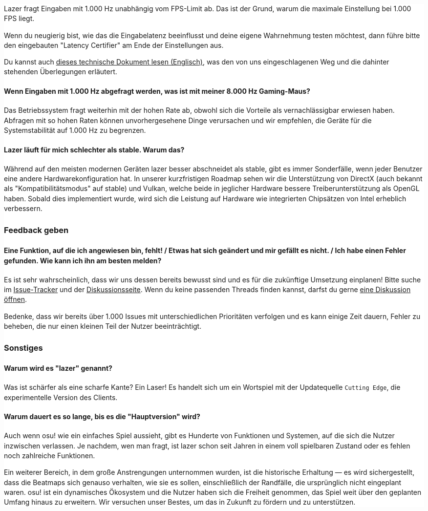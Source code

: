 Lazer fragt Eingaben mit 1.000 Hz unabhängig vom FPS-Limit ab. Das ist der Grund, warum die maximale Einstellung bei 1.000 FPS liegt.

Wenn du neugierig bist, wie das die Eingabelatenz beeinflusst und deine eigene Wahrnehmung testen möchtest, dann führe bitte den eingebauten "Latency Certifier" am Ende der Einstellungen aus.

Du kannst auch [dieses technische Dokument lesen (Englisch)](https://github.com/ppy/osu/wiki/Latency-and-unlimited-frame-rates), was den von uns eingeschlagenen Weg und die dahinter stehenden Überlegungen erläutert.

#### Wenn Eingaben mit 1.000 Hz abgefragt werden, was ist mit meiner 8.000 Hz Gaming-Maus?

Das Betriebssystem fragt weiterhin mit der hohen Rate ab, obwohl sich die Vorteile als vernachlässigbar erwiesen haben. Abfragen mit so hohen Raten können unvorhergesehene Dinge verursachen und wir empfehlen, die Geräte für die Systemstabilität auf 1.000 Hz zu begrenzen.

#### Lazer läuft für mich schlechter als stable. Warum das?

Während auf den meisten modernen Geräten lazer besser abschneidet als stable, gibt es immer Sonderfälle, wenn jeder Benutzer eine andere Hardwarekonfiguration hat. In unserer kurzfristigen Roadmap sehen wir die Unterstützung von DirectX (auch bekannt als "Kompatibilitätsmodus" auf stable) und Vulkan, welche beide in jeglicher Hardware bessere Treiberunterstützung als OpenGL haben. Sobald dies implementiert wurde, wird sich die Leistung auf Hardware wie integrierten Chipsätzen von Intel erheblich verbessern.

### Feedback geben

#### Eine Funktion, auf die ich angewiesen bin, fehlt! / Etwas hat sich geändert und mir gefällt es nicht. / Ich habe einen Fehler gefunden. Wie kann ich ihn am besten melden?

Es ist sehr wahrscheinlich, dass wir uns dessen bereits bewusst sind und es für die zukünftige Umsetzung einplanen! Bitte suche im [Issue-Tracker](https://github.com/ppy/osu/issues) und der [Diskussionsseite](https://github.com/ppy/osu/discussions). Wenn du keine passenden Threads finden kannst, darfst du gerne [eine Diskussion öffnen](https://github.com/ppy/osu/discussions/new).

Bedenke, dass wir bereits über 1.000 Issues mit unterschiedlichen Prioritäten verfolgen und es kann einige Zeit dauern, Fehler zu beheben, die nur einen kleinen Teil der Nutzer beeinträchtigt.

### Sonstiges

#### Warum wird es "lazer" genannt?

Was ist schärfer als eine scharfe Kante? Ein Laser! Es handelt sich um ein Wortspiel mit der Updatequelle `Cutting Edge`, die experimentelle Version des Clients.

#### Warum dauert es so lange, bis es die "Hauptversion" wird?

Auch wenn osu! wie ein einfaches Spiel aussieht, gibt es Hunderte von Funktionen und Systemen, auf die sich die Nutzer inzwischen verlassen. Je nachdem, wen man fragt, ist lazer schon seit Jahren in einem voll spielbaren Zustand oder es fehlen noch zahlreiche Funktionen.

Ein weiterer Bereich, in dem große Anstrengungen unternommen wurden, ist die historische Erhaltung — es wird sichergestellt, dass die Beatmaps sich genauso verhalten, wie sie es sollen, einschließlich der Randfälle, die ursprünglich nicht eingeplant waren. osu! ist ein dynamisches Ökosystem und die Nutzer haben sich die Freiheit genommen, das Spiel weit über den geplanten Umfang hinaus zu erweitern. Wir versuchen unser Bestes, um das in Zukunft zu fördern und zu unterstützen.
